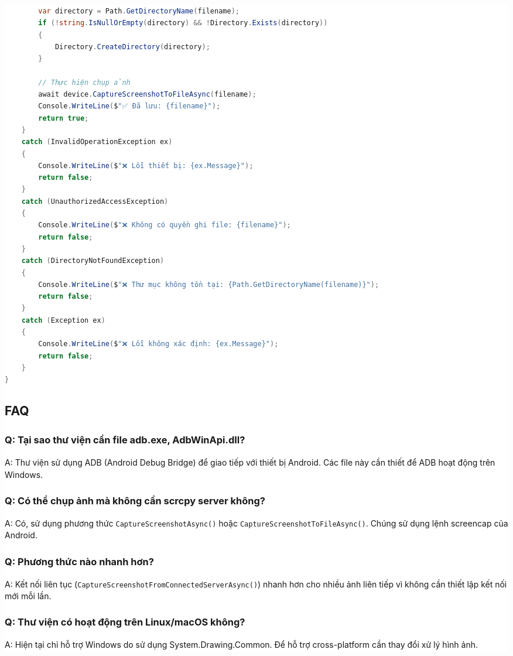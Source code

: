```csharp
        var directory = Path.GetDirectoryName(filename);
        if (!string.IsNullOrEmpty(directory) && !Directory.Exists(directory))
        {
            Directory.CreateDirectory(directory);
        }
        
        // Thực hiện chụp ảnh
        await device.CaptureScreenshotToFileAsync(filename);
        Console.WriteLine($"✅ Đã lưu: {filename}");
        return true;
    }
    catch (InvalidOperationException ex)
    {
        Console.WriteLine($"❌ Lỗi thiết bị: {ex.Message}");
        return false;
    }
    catch (UnauthorizedAccessException)
    {
        Console.WriteLine($"❌ Không có quyền ghi file: {filename}");
        return false;
    }
    catch (DirectoryNotFoundException)
    {
        Console.WriteLine($"❌ Thư mục không tồn tại: {Path.GetDirectoryName(filename)}");
        return false;
    }
    catch (Exception ex)
    {
        Console.WriteLine($"❌ Lỗi không xác định: {ex.Message}");
        return false;
    }
}
```

## FAQ

### Q: Tại sao thư viện cần file adb.exe, AdbWinApi.dll?
A: Thư viện sử dụng ADB (Android Debug Bridge) để giao tiếp với thiết bị Android. Các file này cần thiết để ADB hoạt động trên Windows.

### Q: Có thể chụp ảnh mà không cần scrcpy server không?
A: Có, sử dụng phương thức `CaptureScreenshotAsync()` hoặc `CaptureScreenshotToFileAsync()`. Chúng sử dụng lệnh screencap của Android.

### Q: Phương thức nào nhanh hơn?
A: Kết nối liên tục (`CaptureScreenshotFromConnectedServerAsync()`) nhanh hơn cho nhiều ảnh liên tiếp vì không cần thiết lập kết nối mới mỗi lần.

### Q: Thư viện có hoạt động trên Linux/macOS không?
A: Hiện tại chỉ hỗ trợ Windows do sử dụng System.Drawing.Common. Để hỗ trợ cross-platform cần thay đổi xử lý hình ảnh.
